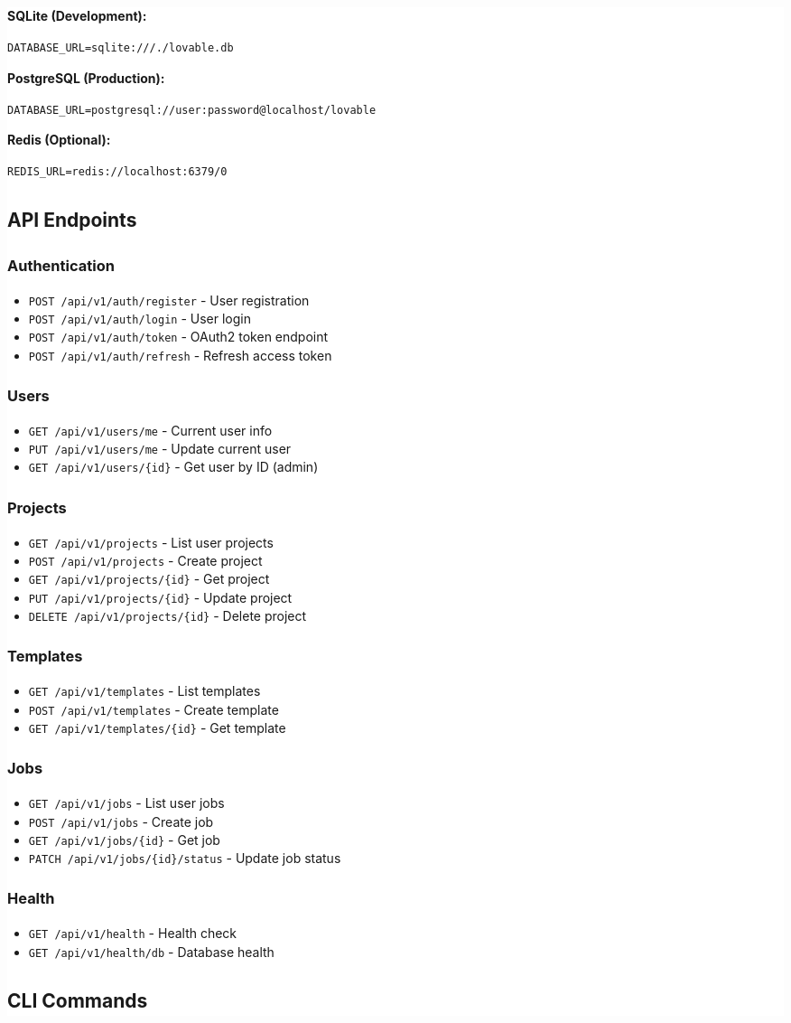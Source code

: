 **SQLite (Development):**
```env
DATABASE_URL=sqlite:///./lovable.db
```

**PostgreSQL (Production):**
```env
DATABASE_URL=postgresql://user:password@localhost/lovable
```

**Redis (Optional):**
```env
REDIS_URL=redis://localhost:6379/0
```

## API Endpoints

### Authentication
- `POST /api/v1/auth/register` - User registration
- `POST /api/v1/auth/login` - User login
- `POST /api/v1/auth/token` - OAuth2 token endpoint
- `POST /api/v1/auth/refresh` - Refresh access token

### Users
- `GET /api/v1/users/me` - Current user info
- `PUT /api/v1/users/me` - Update current user
- `GET /api/v1/users/{id}` - Get user by ID (admin)

### Projects
- `GET /api/v1/projects` - List user projects
- `POST /api/v1/projects` - Create project
- `GET /api/v1/projects/{id}` - Get project
- `PUT /api/v1/projects/{id}` - Update project
- `DELETE /api/v1/projects/{id}` - Delete project

### Templates
- `GET /api/v1/templates` - List templates
- `POST /api/v1/templates` - Create template
- `GET /api/v1/templates/{id}` - Get template

### Jobs
- `GET /api/v1/jobs` - List user jobs
- `POST /api/v1/jobs` - Create job
- `GET /api/v1/jobs/{id}` - Get job
- `PATCH /api/v1/jobs/{id}/status` - Update job status

### Health
- `GET /api/v1/health` - Health check
- `GET /api/v1/health/db` - Database health

## CLI Commands
